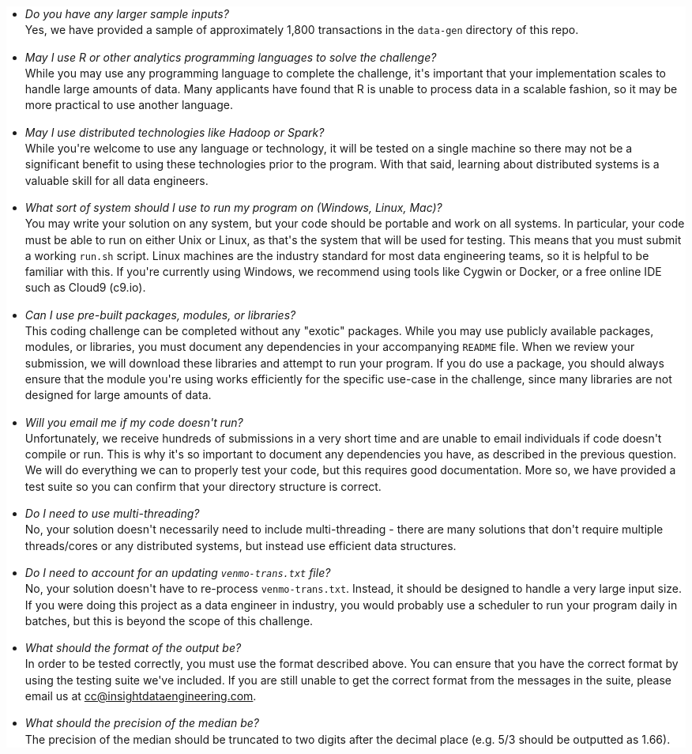 * *Do you have any larger sample inputs?*  
Yes, we have provided a sample of approximately 1,800 transactions in the `data-gen` directory of this repo.

* *May I use R or other analytics programming languages to solve the challenge?*  
While you may use any programming language to complete the challenge, it's important that your implementation scales to handle large amounts of data.  Many applicants have found that R is unable to process data in a scalable fashion, so it may be more practical to use another language.  

* *May I use distributed technologies like Hadoop or Spark?*  
While you're welcome to use any language or technology, it will be tested on a single machine so there may not be a significant benefit to using these technologies prior to the program.  With that said, learning about distributed systems is a valuable skill for all data engineers.

* *What sort of system should I use to run my program on (Windows, Linux, Mac)?*  
You may write your solution on any system, but your code should be portable and work on all systems.  In particular, your code must be able to run on either Unix or Linux, as that's the system that will be used for testing.  This means that you must submit a working `run.sh` script.  Linux machines are the industry standard for most data engineering teams, so it is helpful to be familiar with this.  If you're currently using Windows, we recommend using tools like Cygwin or Docker,  or a free online IDE such as Cloud9 (c9.io).  
  
* *Can I use pre-built packages, modules, or libraries?*   
This coding challenge can be completed without any "exotic" packages.  While you may use publicly available packages, modules, or libraries, you must document any dependencies in your accompanying `README` file.  When we review your submission, we will download these libraries and attempt to run your program.  If you do use a package, you should always ensure that the module you're using works efficiently for the specific use-case in the challenge, since many libraries are not designed for large amounts of data.

* *Will you email me if my code doesn't run?*   
Unfortunately, we receive hundreds of submissions in a very short time and are unable to email individuals if code doesn't compile or run.  This is why it's so important to document any dependencies you have, as described in the previous question.  We will do everything we can to properly test your code, but this requires good documentation.  More so, we have provided a test suite so you can confirm that your directory structure is correct.

* *Do I need to use multi-threading?*   
No, your solution doesn't necessarily need to include multi-threading - there are many solutions that don't require multiple threads/cores or any distributed systems, but instead use efficient data structures.  

* *Do I need to account for an updating `venmo-trans.txt` file?*   
No, your solution doesn't have to re-process `venmo-trans.txt`.  Instead, it should be designed to handle a very large input size.  If you were doing this project as a data engineer in industry, you would probably use a scheduler to run your program daily in batches, but this is beyond the scope of this challenge.  

* *What should the format of the output be?*  
In order to be tested correctly, you must use the format described above.  You can ensure that you have the correct format by using the testing suite we've included.  If you are still unable to get the correct format from the messages in the suite, please email us at cc@insightdataengineering.com.

* *What should the precision of the median be?*  
The precision of the median should be truncated to two digits after the decimal place (e.g. 5/3 should be outputted as 1.66).  
